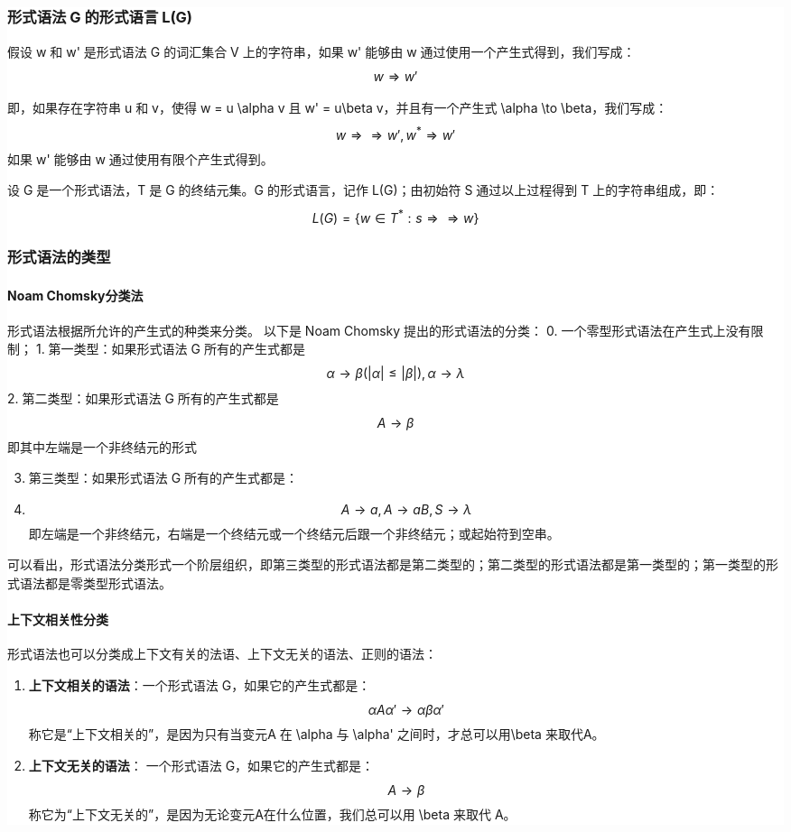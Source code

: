 ### 形式语法 G 的形式语言 L(G)

假设 w 和 w' 是形式语法 G 的词汇集合 V 上的字符串，如果 w' 能够由 w 通过使用一个产生式得到，我们写成：
$$
w \Rightarrow w'
$$

即，如果存在字符串 u 和 v，使得 w = u \alpha v 且 w' = u\beta v，并且有一个产生式 \alpha \to \beta，我们写成：
$$
w \Rightarrow \Rightarrow w', w^* \Rightarrow w'
$$
如果 w' 能够由 w 通过使用有限个产生式得到。

设 G 是一个形式语法，T 是 G 的终结元集。G 的形式语言，记作 L(G)；由初始符 S 通过以上过程得到 T 上的字符串组成，即：
$$
L(G) = \{ w \in T^*: s \Rightarrow\Rightarrow w \}
$$

### 形式语法的类型

#### Noam Chomsky分类法

形式语法根据所允许的产生式的种类来分类。
以下是 Noam Chomsky 提出的形式语法的分类：
    0. 一个零型形式语法在产生式上没有限制；
    1. 第一类型：如果形式语法 G 所有的产生式都是
$$
  \alpha \to \beta(|\alpha| \leq |\beta|), \alpha \to \lambda
$$
  2. 第二类型：如果形式语法 G 所有的产生式都是
     $$
     A \to \beta
     $$
     即其中左端是一个非终结元的形式

  3. 第三类型：如果形式语法 G 所有的产生式都是：

  4. $$
     A \to a, A \to aB, S \to \lambda
     $$
     即左端是一个非终结元，右端是一个终结元或一个终结元后跟一个非终结元；或起始符到空串。

可以看出，形式语法分类形式一个阶层组织，即第三类型的形式语法都是第二类型的；第二类型的形式语法都是第一类型的；第一类型的形式语法都是零类型形式语法。

#### 上下文相关性分类

形式语法也可以分类成上下文有关的法语、上下文无关的语法、正则的语法：

1. **上下文相关的语法**：一个形式语法 G，如果它的产生式都是：
$$
\alpha A \alpha ' \to \alpha \beta \alpha '
$$
称它是“上下文相关的”，是因为只有当变元A 在 \alpha 与 \alpha' 之间时，才总可以用\beta 来取代A。

2. **上下文无关的语法**： 一个形式语法 G，如果它的产生式都是：
$$
A \to \beta
$$
称它为“上下文无关的”，是因为无论变元A在什么位置，我们总可以用 \beta 来取代 A。
